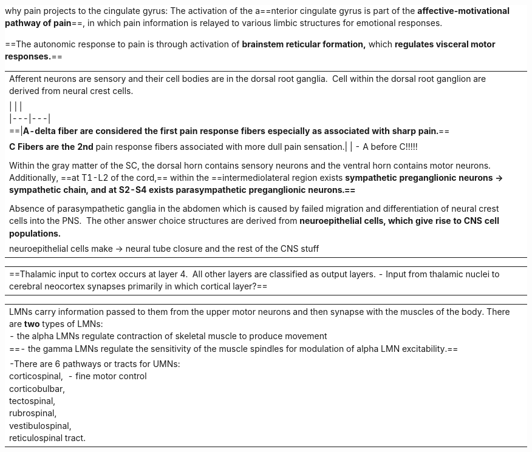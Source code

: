 why pain projects to the cingulate gyrus: 
The activation of the a==nterior cingulate gyrus is part of the **affective-motivational pathway of pain**==, in which pain information is relayed to various limbic structures for emotional responses.

==The autonomic response to pain is through activation of **brainstem reticular formation,** which **regulates visceral motor responses.**==


|                                                                                                                                                                                                                                                                                                                                       |     |
| ------------------------------------------------------------------------------------------------------------------------------------------------------------------------------------------------------------------------------------------------------------------------------------------------------------------------------------- | --- |
| Afferent neurons are sensory and their cell bodies are in the dorsal root ganglia.  Cell within the dorsal root ganglion are derived from neural crest cells.                                                                                                                                                                         |     |
| \|   \|   \|<br>\|---\|---\|<br>==\|**A-delta fiber are considered the first pain response fibers especially as associated with sharp pain.**==                                                                                                                                                                                       |     |
| **C Fibers are the 2nd** pain response fibers associated with more dull pain sensation.\|   \| - A before C!!!!!                                                                                                                                                                                                                      |     |
|                                                                                                                                                                                                                                                                                                                                       |     |
| Within the gray matter of the SC, the dorsal horn contains sensory neurons and the ventral horn contains motor neurons. Additionally, ==at T1-L2 of the cord,== within the ==intermediolateral region exists **sympathetic preganglionic neurons -> sympathetic chain, and at S2-S4 exists parasympathetic preganglionic neurons.==** |     |
|                                                                                                                                                                                                                                                                                                                                       |     |
| Absence of parasympathetic ganglia in the abdomen which is caused by failed migration and differentiation of neural crest cells into the PNS.  The other answer choice structures are derived from **neuroepithelial cells, which give rise to CNS cell populations.**<br>                                                            |     |
| neuroepithelial cells make -> neural tube closure and the rest of the CNS stuff                                                                                                                                                                                                                                                       |     |

|                                                                                                                                                                                                   |     |
| ------------------------------------------------------------------------------------------------------------------------------------------------------------------------------------------------- | --- |
| ==Thalamic input to cortex occurs at layer 4.  All other layers are classified as output layers. - Input from thalamic nuclei to cerebral neocortex synapses primarily in which cortical layer?== |     |

|                                                                                                                                                                                                                                                                                                                                                       |     |
| ----------------------------------------------------------------------------------------------------------------------------------------------------------------------------------------------------------------------------------------------------------------------------------------------------------------------------------------------------- | --- |
| LMNs carry information passed to them from the upper motor neurons and then synapse with the muscles of the body. There are **two** types of LMNs: <br>- the alpha LMNs regulate contraction of skeletal muscle to produce movement<br>==- the gamma LMNs regulate the sensitivity of the muscle spindles for modulation of alpha LMN excitability.== |     |
| -There are 6 pathways or tracts for UMNs: <br>corticospinal,  - fine motor control <br>corticobulbar,<br>tectospinal, <br>rubrospinal, <br>vestibulospinal, <br>reticulospinal tract.                                                                                                                                                                 |     |
